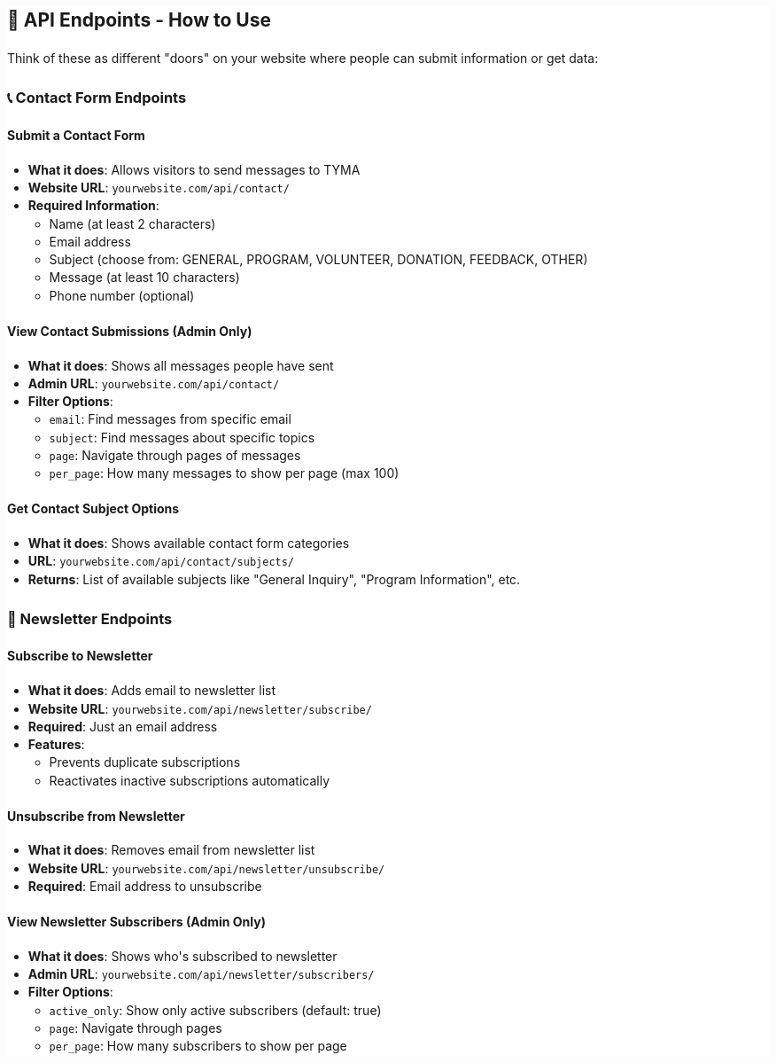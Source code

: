 ## 🔗 API Endpoints - How to Use

Think of these as different "doors" on your website where people can submit information or get data:

### 📞 Contact Form Endpoints

#### Submit a Contact Form
- **What it does**: Allows visitors to send messages to TYMA
- **Website URL**: `yourwebsite.com/api/contact/`
- **Required Information**:
  - Name (at least 2 characters)
  - Email address
  - Subject (choose from: GENERAL, PROGRAM, VOLUNTEER, DONATION, FEEDBACK, OTHER)
  - Message (at least 10 characters)
  - Phone number (optional)

#### View Contact Submissions (Admin Only)
- **What it does**: Shows all messages people have sent
- **Admin URL**: `yourwebsite.com/api/contact/`
- **Filter Options**:
  - `email`: Find messages from specific email
  - `subject`: Find messages about specific topics
  - `page`: Navigate through pages of messages
  - `per_page`: How many messages to show per page (max 100)

#### Get Contact Subject Options
- **What it does**: Shows available contact form categories
- **URL**: `yourwebsite.com/api/contact/subjects/`
- **Returns**: List of available subjects like "General Inquiry", "Program Information", etc.

### 📧 Newsletter Endpoints

#### Subscribe to Newsletter
- **What it does**: Adds email to newsletter list
- **Website URL**: `yourwebsite.com/api/newsletter/subscribe/`
- **Required**: Just an email address
- **Features**: 
  - Prevents duplicate subscriptions
  - Reactivates inactive subscriptions automatically

#### Unsubscribe from Newsletter
- **What it does**: Removes email from newsletter list
- **Website URL**: `yourwebsite.com/api/newsletter/unsubscribe/`
- **Required**: Email address to unsubscribe

#### View Newsletter Subscribers (Admin Only)
- **What it does**: Shows who's subscribed to newsletter
- **Admin URL**: `yourwebsite.com/api/newsletter/subscribers/`
- **Filter Options**:
  - `active_only`: Show only active subscribers (default: true)
  - `page`: Navigate through pages
  - `per_page`: How many subscribers to show per page

